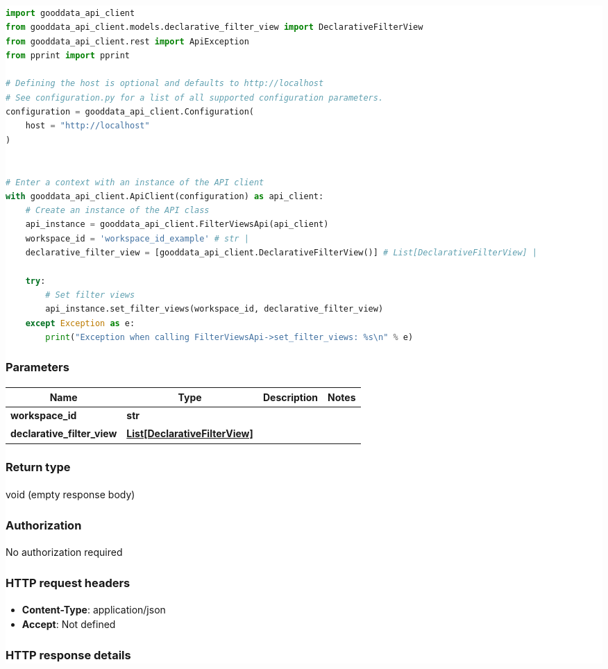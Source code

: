 
```python
import gooddata_api_client
from gooddata_api_client.models.declarative_filter_view import DeclarativeFilterView
from gooddata_api_client.rest import ApiException
from pprint import pprint

# Defining the host is optional and defaults to http://localhost
# See configuration.py for a list of all supported configuration parameters.
configuration = gooddata_api_client.Configuration(
    host = "http://localhost"
)


# Enter a context with an instance of the API client
with gooddata_api_client.ApiClient(configuration) as api_client:
    # Create an instance of the API class
    api_instance = gooddata_api_client.FilterViewsApi(api_client)
    workspace_id = 'workspace_id_example' # str | 
    declarative_filter_view = [gooddata_api_client.DeclarativeFilterView()] # List[DeclarativeFilterView] | 

    try:
        # Set filter views
        api_instance.set_filter_views(workspace_id, declarative_filter_view)
    except Exception as e:
        print("Exception when calling FilterViewsApi->set_filter_views: %s\n" % e)
```



### Parameters


Name | Type | Description  | Notes
------------- | ------------- | ------------- | -------------
 **workspace_id** | **str**|  | 
 **declarative_filter_view** | [**List[DeclarativeFilterView]**](DeclarativeFilterView.md)|  | 

### Return type

void (empty response body)

### Authorization

No authorization required

### HTTP request headers

 - **Content-Type**: application/json
 - **Accept**: Not defined

### HTTP response details

